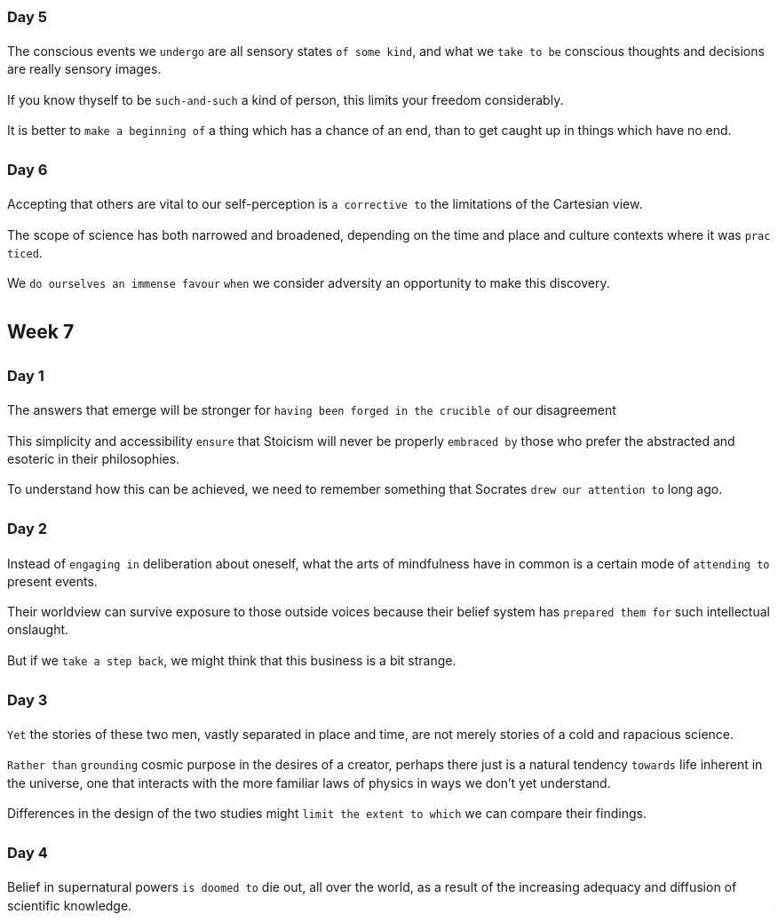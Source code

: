 ### Day 5
The conscious events we `undergo` are all sensory states `of some kind`, and what we `take to be` conscious thoughts and decisions are really sensory images.

If you know thyself to be `such-and-such` a kind of person, this limits your freedom considerably.

It is better to `make a beginning of` a thing which has a chance of an end, than to get caught up in things which have no end.

### Day 6
Accepting that others are vital to our self-perception is `a corrective to` the limitations of the Cartesian view.

The scope of science has both narrowed and broadened, depending on the time and place and culture contexts where it was `practiced`.

We `do ourselves an immense favour` `when` we consider adversity an opportunity to make this discovery.

## Week 7

### Day 1
The answers that emerge will be stronger for `having been forged in the crucible of` our disagreement

This simplicity and accessibility `ensure` that Stoicism will never be properly `embraced by` those who prefer the abstracted and esoteric in their philosophies.

To understand how this can be achieved, we need to remember something that Socrates `drew our attention to` long ago.

### Day 2
Instead of `engaging in` deliberation about oneself, what the arts of mindfulness have in common is a certain mode of `attending to` present events.

Their worldview can survive exposure to those outside voices because their belief system has `prepared them for` such intellectual onslaught.

But if we `take a step back`, we might think that this business is a bit strange.

### Day 3
`Yet` the stories of these two men, vastly separated in place and time, are not merely stories of a cold and rapacious science.

`Rather than` `grounding` cosmic purpose in the desires of a creator, perhaps there just is a natural tendency `towards` life inherent in the universe, one that interacts with the more familiar laws of physics in ways we don’t yet understand.

Differences in the design of the two studies might `limit the extent to which` we can compare their findings.

### Day 4
Belief in supernatural powers `is doomed to` die out, all over the world, as a result of the increasing adequacy and diffusion of scientific knowledge.
